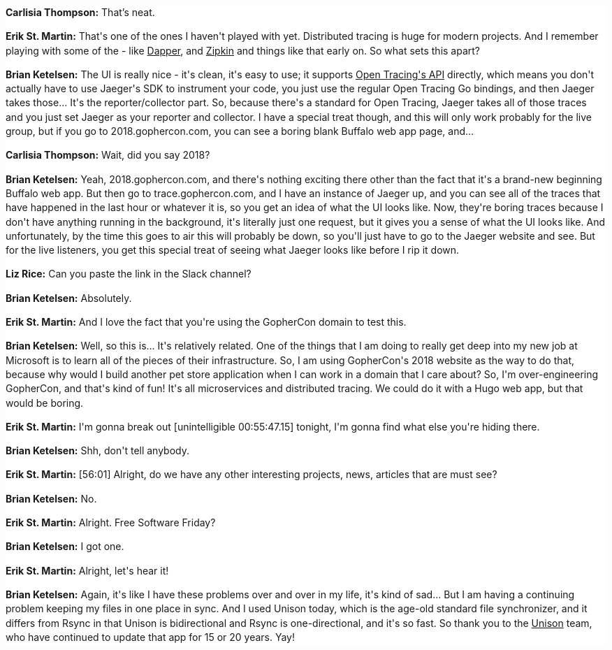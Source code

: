 **Carlisia Thompson:** That’s neat.

**Erik St. Martin:** That's one of the ones I haven't played with yet. Distributed tracing is huge for modern projects. And I remember playing with some of the - like [Dapper](https://ai.google/research/pubs/pub36356), and [Zipkin](https://github.com/openzipkin/zipkin) and things like that early on. So what sets this apart?

**Brian Ketelsen:** The UI is really nice - it's clean, it's easy to use; it supports [Open Tracing's API](http://opentracing.io/) directly, which means you don't actually have to use Jaeger's SDK to instrument your code, you just use the regular Open Tracing Go bindings, and then Jaeger takes those... It's the reporter/collector part. So, because there's a standard for Open Tracing, Jaeger takes all of those traces and you just set Jaeger as your reporter and collector. I have a special treat though, and this will only work probably for the live group, but if you go to 2018.gophercon.com, you can see a boring blank Buffalo web app page, and...

**Carlisia Thompson:** Wait, did you say 2018?

**Brian Ketelsen:** Yeah, 2018.gophercon.com, and there's nothing exciting there other than the fact that it's a brand-new beginning Buffalo web app. But then go to trace.gophercon.com, and I have an instance of Jaeger up, and you can see all of the traces that have happened in the last hour or whatever it is, so you get an idea of what the UI looks like. Now, they're boring traces because I don't have anything running in the background, it's literally just one request, but it gives you a sense of what the UI looks like. And unfortunately, by the time this goes to air this will probably be down, so you'll just have to go to the Jaeger website and see. But for the live listeners, you get this special treat of seeing what Jaeger looks like before I rip it down.

**Liz Rice:** Can you paste the link in the Slack channel?

**Brian Ketelsen:** Absolutely.

**Erik St. Martin:** And I love the fact that you're using the GopherCon domain to test this.

**Brian Ketelsen:** Well, so this is... It's relatively related. One of the things that I am doing to really get deep into my new job at Microsoft is to learn all of the pieces of their infrastructure. So, I am using GopherCon's 2018 website as the way to do that, because why would I build another pet store application when I can work in a domain that I care about? So, I'm over-engineering GopherCon, and that's kind of fun! It's all microservices and distributed tracing. We could do it with a Hugo web app, but that would be boring.

**Erik St. Martin:** I'm gonna break out \[unintelligible 00:55:47.15\] tonight, I'm gonna find what else you're hiding there.

**Brian Ketelsen:** Shh, don't tell anybody.

**Erik St. Martin:** \[56:01\] Alright, do we have any other interesting projects, news, articles that are must see?

**Brian Ketelsen:** No.

**Erik St. Martin:** Alright. Free Software Friday?

**Brian Ketelsen:** I got one.

**Erik St. Martin:** Alright, let's hear it!

**Brian Ketelsen:** Again, it's like I have these problems over and over in my life, it's kind of sad... But I am having a continuing problem keeping my files in one place in sync. And I used Unison today, which is the age-old standard file synchronizer, and it differs from Rsync in that Unison is bidirectional and Rsync is one-directional, and it's so fast. So thank you to the [Unison](https://www.cis.upenn.edu/~bcpierce/unison/) team, who have continued to update that app for 15 or 20 years. Yay!

